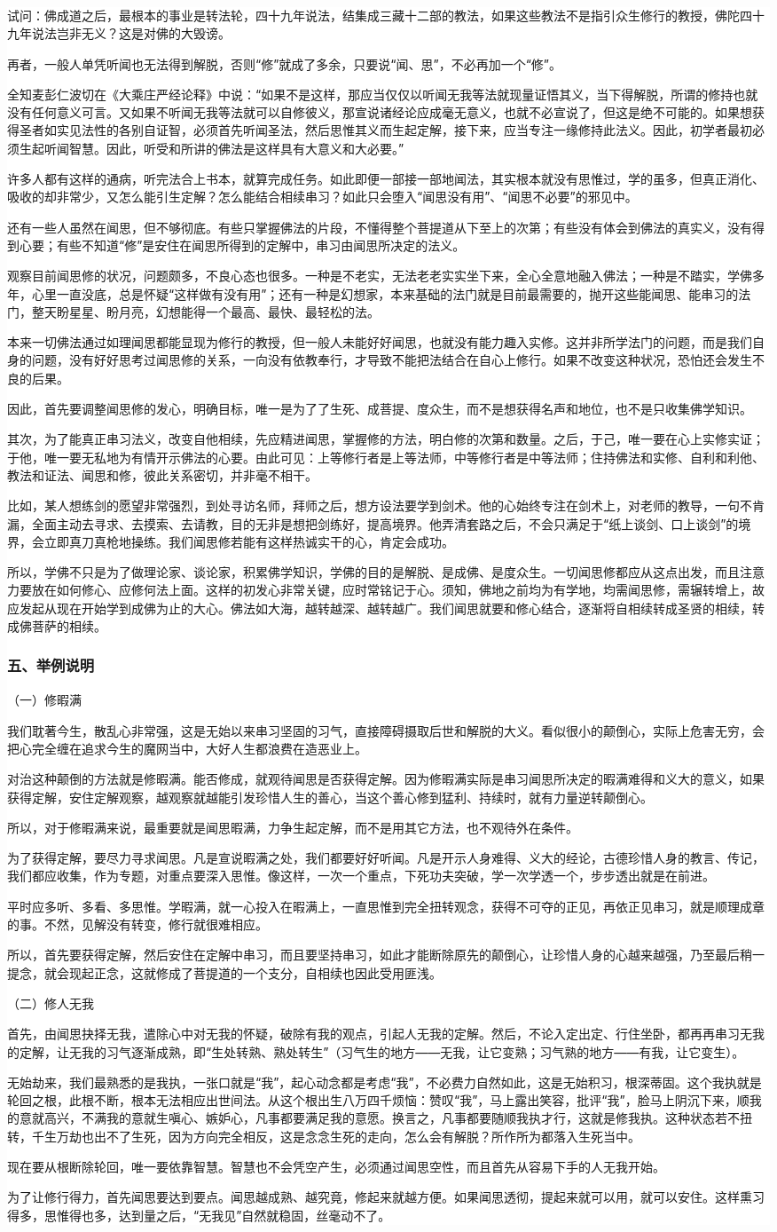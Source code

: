 试问：佛成道之后，最根本的事业是转法轮，四十九年说法，结集成三藏十二部的教法，如果这些教法不是指引众生修行的教授，佛陀四十九年说法岂非无义？这是对佛的大毁谤。

再者，一般人单凭听闻也无法得到解脱，否则“修”就成了多余，只要说“闻、思”，不必再加一个“修”。

全知麦彭仁波切在《大乘庄严经论释》中说：“如果不是这样，那应当仅仅以听闻无我等法就现量证悟其义，当下得解脱，所谓的修持也就没有任何意义可言。又如果不听闻无我等法就可以自修彼义，那宣说诸经论应成毫无意义，也就不必宣说了，但这是绝不可能的。如果想获得圣者如实见法性的各别自证智，必须首先听闻圣法，然后思惟其义而生起定解，接下来，应当专注一缘修持此法义。因此，初学者最初必须生起听闻智慧。因此，听受和所讲的佛法是这样具有大意义和大必要。”

许多人都有这样的通病，听完法合上书本，就算完成任务。如此即便一部接一部地闻法，其实根本就没有思惟过，学的虽多，但真正消化、吸收的却非常少，又怎么能引生定解？怎么能结合相续串习？如此只会堕入“闻思没有用”、“闻思不必要”的邪见中。

还有一些人虽然在闻思，但不够彻底。有些只掌握佛法的片段，不懂得整个菩提道从下至上的次第；有些没有体会到佛法的真实义，没有得到心要；有些不知道“修”是安住在闻思所得到的定解中，串习由闻思所决定的法义。

观察目前闻思修的状况，问题颇多，不良心态也很多。一种是不老实，无法老老实实坐下来，全心全意地融入佛法；一种是不踏实，学佛多年，心里一直没底，总是怀疑“这样做有没有用”；还有一种是幻想家，本来基础的法门就是目前最需要的，抛开这些能闻思、能串习的法门，整天盼星星、盼月亮，幻想能得一个最高、最快、最轻松的法。

本来一切佛法通过如理闻思都能显现为修行的教授，但一般人未能好好闻思，也就没有能力趣入实修。这并非所学法门的问题，而是我们自身的问题，没有好好思考过闻思修的关系，一向没有依教奉行，才导致不能把法结合在自心上修行。如果不改变这种状况，恐怕还会发生不良的后果。

因此，首先要调整闻思修的发心，明确目标，唯一是为了了生死、成菩提、度众生，而不是想获得名声和地位，也不是只收集佛学知识。

其次，为了能真正串习法义，改变自他相续，先应精进闻思，掌握修的方法，明白修的次第和数量。之后，于己，唯一要在心上实修实证；于他，唯一要无私地为有情开示佛法的心要。由此可见：上等修行者是上等法师，中等修行者是中等法师；住持佛法和实修、自利和利他、教法和证法、闻思和修，彼此关系密切，并非毫不相干。

比如，某人想练剑的愿望非常强烈，到处寻访名师，拜师之后，想方设法要学到剑术。他的心始终专注在剑术上，对老师的教导，一句不肯漏，全面主动去寻求、去摸索、去请教，目的无非是想把剑练好，提高境界。他弄清套路之后，不会只满足于“纸上谈剑、口上谈剑”的境界，会立即真刀真枪地操练。我们闻思修若能有这样热诚实干的心，肯定会成功。

所以，学佛不只是为了做理论家、谈论家，积累佛学知识，学佛的目的是解脱、是成佛、是度众生。一切闻思修都应从这点出发，而且注意力要放在如何修心、应修何法上面。这样的初发心非常关键，应时常铭记于心。须知，佛地之前均为有学地，均需闻思修，需辗转增上，故应发起从现在开始学到成佛为止的大心。佛法如大海，越转越深、越转越广。我们闻思就要和修心结合，逐渐将自相续转成圣贤的相续，转成佛菩萨的相续。

### 五、举例说明

（一）修暇满

我们耽著今生，散乱心非常强，这是无始以来串习坚固的习气，直接障碍摄取后世和解脱的大义。看似很小的颠倒心，实际上危害无穷，会把心完全缠在追求今生的魔网当中，大好人生都浪费在造恶业上。

对治这种颠倒的方法就是修暇满。能否修成，就观待闻思是否获得定解。因为修暇满实际是串习闻思所决定的暇满难得和义大的意义，如果获得定解，安住定解观察，越观察就越能引发珍惜人生的善心，当这个善心修到猛利、持续时，就有力量逆转颠倒心。

所以，对于修暇满来说，最重要就是闻思暇满，力争生起定解，而不是用其它方法，也不观待外在条件。

为了获得定解，要尽力寻求闻思。凡是宣说暇满之处，我们都要好好听闻。凡是开示人身难得、义大的经论，古德珍惜人身的教言、传记，我们都应收集，作为专题，对重点要深入思惟。像这样，一次一个重点，下死功夫突破，学一次学透一个，步步透出就是在前进。

平时应多听、多看、多思惟。学暇满，就一心投入在暇满上，一直思惟到完全扭转观念，获得不可夺的正见，再依正见串习，就是顺理成章的事。不然，见解没有转变，修行就很难相应。

所以，首先要获得定解，然后安住在定解中串习，而且要坚持串习，如此才能断除原先的颠倒心，让珍惜人身的心越来越强，乃至最后稍一提念，就会现起正念，这就修成了菩提道的一个支分，自相续也因此受用匪浅。

（二）修人无我

首先，由闻思抉择无我，遣除心中对无我的怀疑，破除有我的观点，引起人无我的定解。然后，不论入定出定、行住坐卧，都再再串习无我的定解，让无我的习气逐渐成熟，即“生处转熟、熟处转生”（习气生的地方——无我，让它变熟；习气熟的地方——有我，让它变生）。

无始劫来，我们最熟悉的是我执，一张口就是“我”，起心动念都是考虑“我”，不必费力自然如此，这是无始积习，根深蒂固。这个我执就是轮回之根，此根不断，根本无法相应出世间法。从这个根出生八万四千烦恼：赞叹“我”，马上露出笑容，批评“我”，脸马上阴沉下来，顺我的意就高兴，不满我的意就生嗔心、嫉妒心，凡事都要满足我的意愿。换言之，凡事都要随顺我执才行，这就是修我执。这种状态若不扭转，千生万劫也出不了生死，因为方向完全相反，这是念念生死的走向，怎么会有解脱？所作所为都落入生死当中。

现在要从根断除轮回，唯一要依靠智慧。智慧也不会凭空产生，必须通过闻思空性，而且首先从容易下手的人无我开始。

为了让修行得力，首先闻思要达到要点。闻思越成熟、越究竟，修起来就越方便。如果闻思透彻，提起来就可以用，就可以安住。这样熏习得多，思惟得也多，达到量之后，“无我见”自然就稳固，丝毫动不了。
